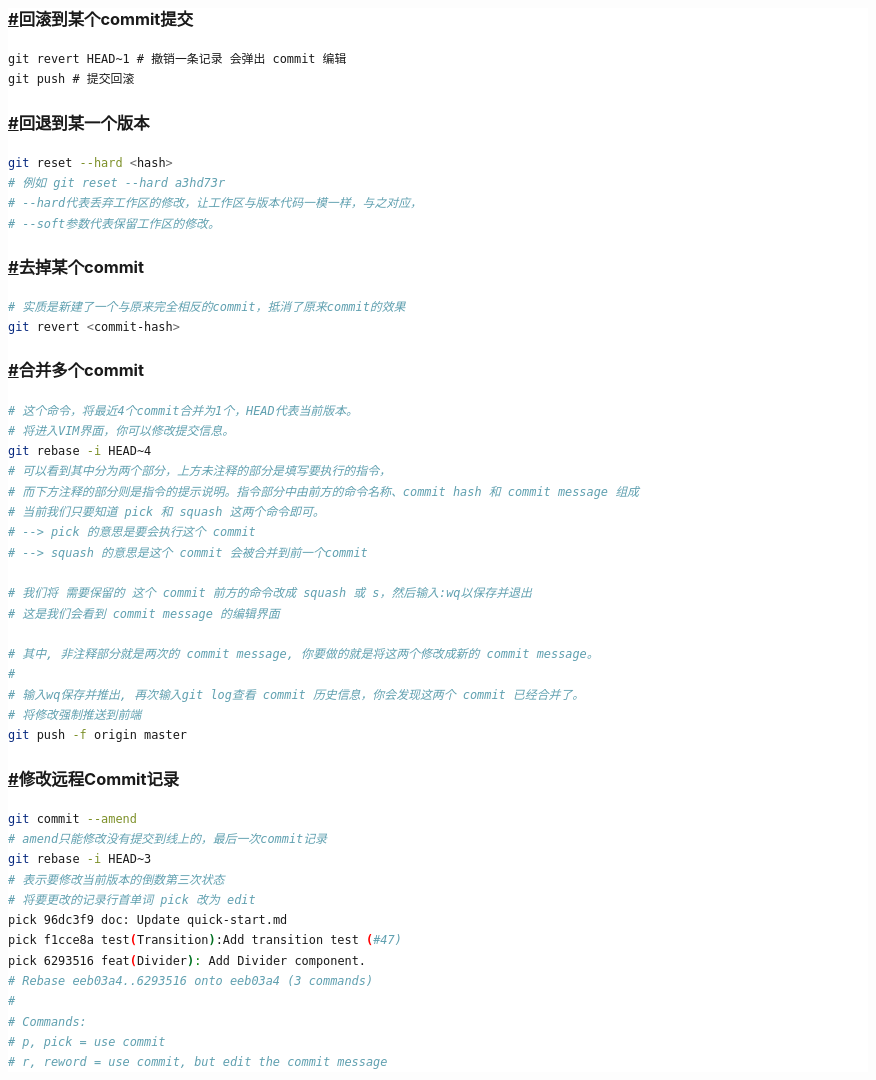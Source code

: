 ### [#](http://interview.poetries.top/fe-blog-docs/blog-docs/comprehensive/-Git常用命令.html#回滚到某个commit提交)回滚到某个commit提交

```shell
git revert HEAD~1 # 撤销一条记录 会弹出 commit 编辑
git push # 提交回滚
```

### [#](http://interview.poetries.top/fe-blog-docs/blog-docs/comprehensive/-Git常用命令.html#回退到某一个版本)回退到某一个版本

```bash
git reset --hard <hash>
# 例如 git reset --hard a3hd73r
# --hard代表丢弃工作区的修改，让工作区与版本代码一模一样，与之对应，
# --soft参数代表保留工作区的修改。
```

### [#](http://interview.poetries.top/fe-blog-docs/blog-docs/comprehensive/-Git常用命令.html#去掉某个commit)去掉某个commit

```bash
# 实质是新建了一个与原来完全相反的commit，抵消了原来commit的效果
git revert <commit-hash> 
```

### [#](http://interview.poetries.top/fe-blog-docs/blog-docs/comprehensive/-Git常用命令.html#合并多个commit)合并多个commit

```bash
# 这个命令，将最近4个commit合并为1个，HEAD代表当前版本。
# 将进入VIM界面，你可以修改提交信息。
git rebase -i HEAD~4 
# 可以看到其中分为两个部分，上方未注释的部分是填写要执行的指令，
# 而下方注释的部分则是指令的提示说明。指令部分中由前方的命令名称、commit hash 和 commit message 组成
# 当前我们只要知道 pick 和 squash 这两个命令即可。
# --> pick 的意思是要会执行这个 commit
# --> squash 的意思是这个 commit 会被合并到前一个commit

# 我们将 需要保留的 这个 commit 前方的命令改成 squash 或 s，然后输入:wq以保存并退出
# 这是我们会看到 commit message 的编辑界面

# 其中, 非注释部分就是两次的 commit message, 你要做的就是将这两个修改成新的 commit message。
# 
# 输入wq保存并推出, 再次输入git log查看 commit 历史信息，你会发现这两个 commit 已经合并了。
# 将修改强制推送到前端
git push -f origin master
```

### [#](http://interview.poetries.top/fe-blog-docs/blog-docs/comprehensive/-Git常用命令.html#修改远程commit记录)修改远程Commit记录

```bash
git commit --amend
# amend只能修改没有提交到线上的，最后一次commit记录
git rebase -i HEAD~3
# 表示要修改当前版本的倒数第三次状态
# 将要更改的记录行首单词 pick 改为 edit
pick 96dc3f9 doc: Update quick-start.md
pick f1cce8a test(Transition):Add transition test (#47)
pick 6293516 feat(Divider): Add Divider component.
# Rebase eeb03a4..6293516 onto eeb03a4 (3 commands)
#
# Commands:
# p, pick = use commit
# r, reword = use commit, but edit the commit message
```